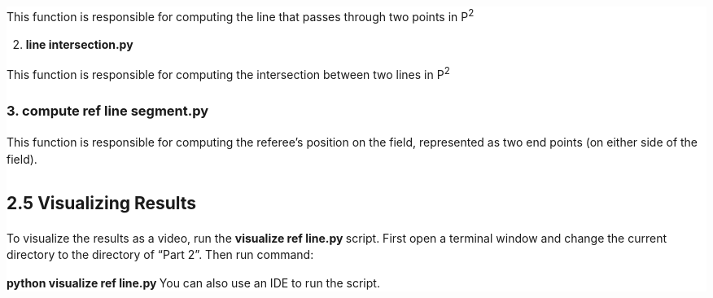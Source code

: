 This function is responsible for computing the line that passes through two points in P<sup>2</sup>

<ol start="2">

 <li><strong>line intersection.py</strong></li>

</ol>

This function is responsible for computing the intersection between two lines in P<sup>2</sup>

<h3>3.    compute ref line segment.py</h3>

This function is responsible for computing the referee’s position on the field, represented as two end points (on either side of the field).

<h2>2.5         Visualizing Results</h2>

To visualize the results as a video, run the <strong>visualize ref line.py </strong>script. First open a terminal window and change the current directory to the directory of “Part 2”. Then run command:

<strong>python visualize ref line.py </strong>You can also use an IDE to run the script.